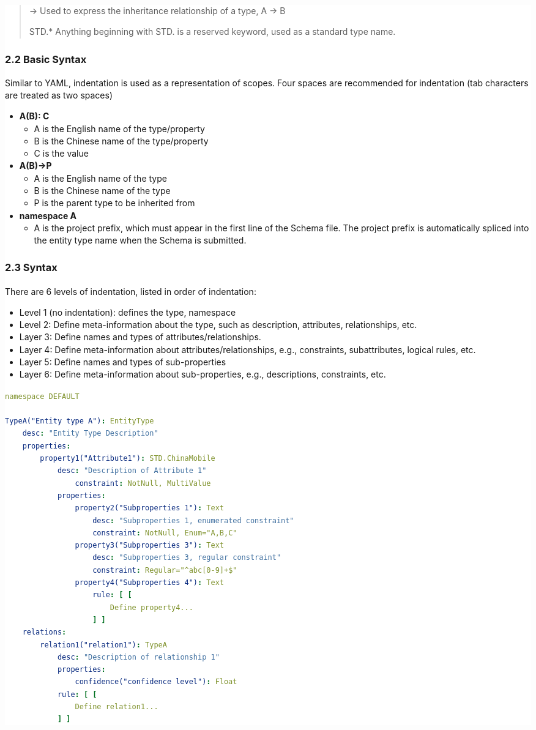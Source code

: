 > -> Used to express the inheritance relationship of a type, A -> B
>
> STD.\* Anything beginning with STD. is a reserved keyword, used as a standard type name.

### 2.2 Basic Syntax

Similar to YAML, indentation is used as a representation of scopes. Four spaces are recommended for indentation (tab
characters are treated as two spaces)

- **A(B): C**
  - A is the English name of the type/property
  - B is the Chinese name of the type/property
  - C is the value
- **A(B)->P**
  - A is the English name of the type
  - B is the Chinese name of the type
  - P is the parent type to be inherited from
- **namespace A**
  - A is the project prefix, which must appear in the first line of the Schema file. The project prefix is
    automatically spliced into the entity type name when the Schema is submitted.

### 2.3 Syntax

There are 6 levels of indentation, listed in order of indentation:

- Level 1 (no indentation): defines the type, namespace
- Level 2: Define meta-information about the type, such as description, attributes, relationships, etc.
- Layer 3: Define names and types of attributes/relationships.
- Layer 4: Define meta-information about attributes/relationships, e.g., constraints, subattributes, logical rules, etc.
- Layer 5: Define names and types of sub-properties
- Layer 6: Define meta-information about sub-properties, e.g., descriptions, constraints, etc.

```yaml
namespace DEFAULT

TypeA("Entity type A"): EntityType
    desc: "Entity Type Description"
    properties:
        property1("Attribute1"): STD.ChinaMobile
            desc: "Description of Attribute 1"
                constraint: NotNull, MultiValue
            properties:
                property2("Subproperties 1"): Text
                    desc: "Subproperties 1, enumerated constraint"
                    constraint: NotNull, Enum="A,B,C"
                property3("Subproperties 3"): Text
                    desc: "Subproperties 3, regular constraint"
                    constraint: Regular="^abc[0-9]+$"
                property4("Subproperties 4"): Text
                    rule: [ [
                        Define property4...
                    ] ]
    relations:
        relation1("relation1"): TypeA
            desc: "Description of relationship 1"
            properties:
                confidence("confidence level"): Float
            rule: [ [
                Define relation1...
            ] ]

```
